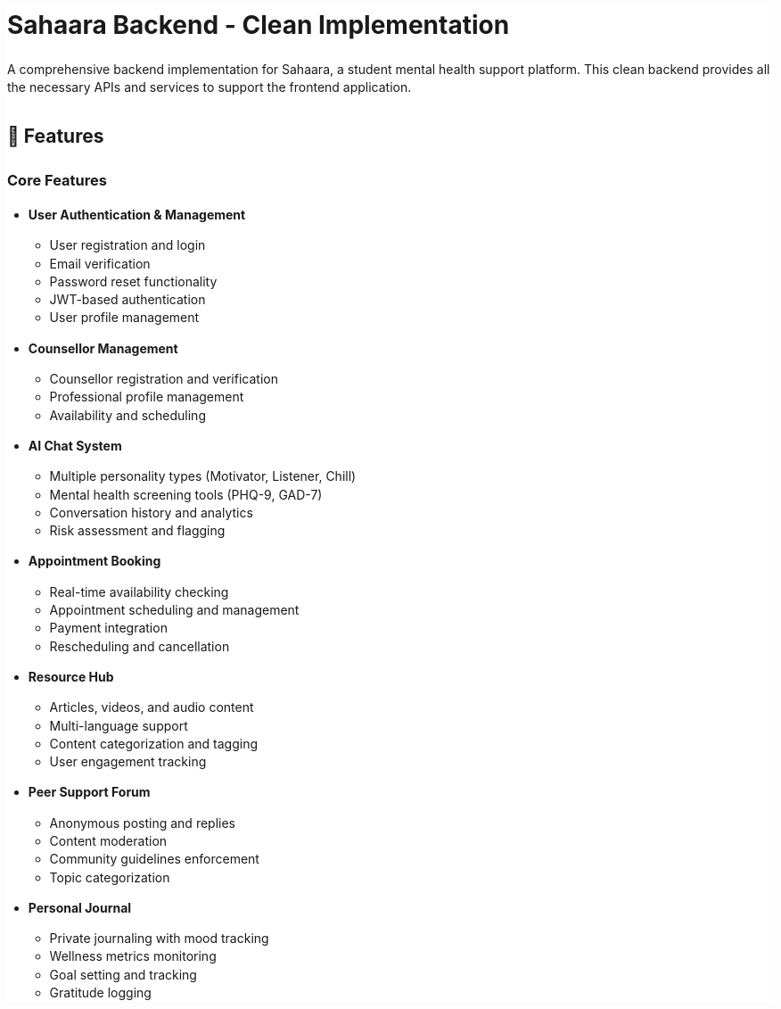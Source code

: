 # Sahaara Backend - Clean Implementation

A comprehensive backend implementation for Sahaara, a student mental health support platform. This clean backend provides all the necessary APIs and services to support the frontend application.

## 🚀 Features

### Core Features

- **User Authentication & Management**

  - User registration and login
  - Email verification
  - Password reset functionality
  - JWT-based authentication
  - User profile management

- **Counsellor Management**

  - Counsellor registration and verification
  - Professional profile management
  - Availability and scheduling

- **AI Chat System**

  - Multiple personality types (Motivator, Listener, Chill)
  - Mental health screening tools (PHQ-9, GAD-7)
  - Conversation history and analytics
  - Risk assessment and flagging

- **Appointment Booking**

  - Real-time availability checking
  - Appointment scheduling and management
  - Payment integration
  - Rescheduling and cancellation

- **Resource Hub**

  - Articles, videos, and audio content
  - Multi-language support
  - Content categorization and tagging
  - User engagement tracking

- **Peer Support Forum**

  - Anonymous posting and replies
  - Content moderation
  - Community guidelines enforcement
  - Topic categorization

- **Personal Journal**

  - Private journaling with mood tracking
  - Wellness metrics monitoring
  - Goal setting and tracking
  - Gratitude logging
